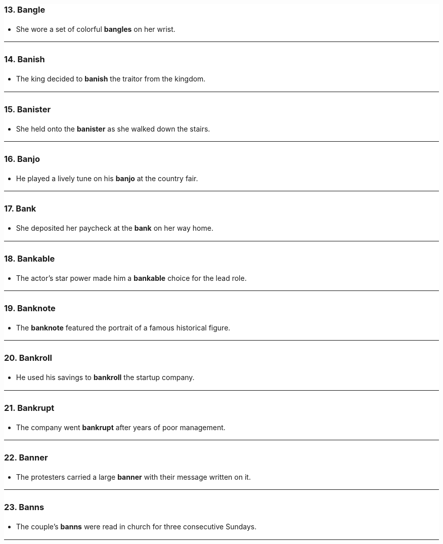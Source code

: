 ### 13. **Bangle**  
   - She wore a set of colorful **bangles** on her wrist.

---

### 14. **Banish**  
   - The king decided to **banish** the traitor from the kingdom.

---

### 15. **Banister**  
   - She held onto the **banister** as she walked down the stairs.

---

### 16. **Banjo**  
   - He played a lively tune on his **banjo** at the country fair.

---

### 17. **Bank**  
   - She deposited her paycheck at the **bank** on her way home.

---

### 18. **Bankable**  
   - The actor’s star power made him a **bankable** choice for the lead role.

---

### 19. **Banknote**  
   - The **banknote** featured the portrait of a famous historical figure.

---

### 20. **Bankroll**  
   - He used his savings to **bankroll** the startup company.

---

### 21. **Bankrupt**  
   - The company went **bankrupt** after years of poor management.

---

### 22. **Banner**  
   - The protesters carried a large **banner** with their message written on it.

---

### 23. **Banns**  
   - The couple’s **banns** were read in church for three consecutive Sundays.

---